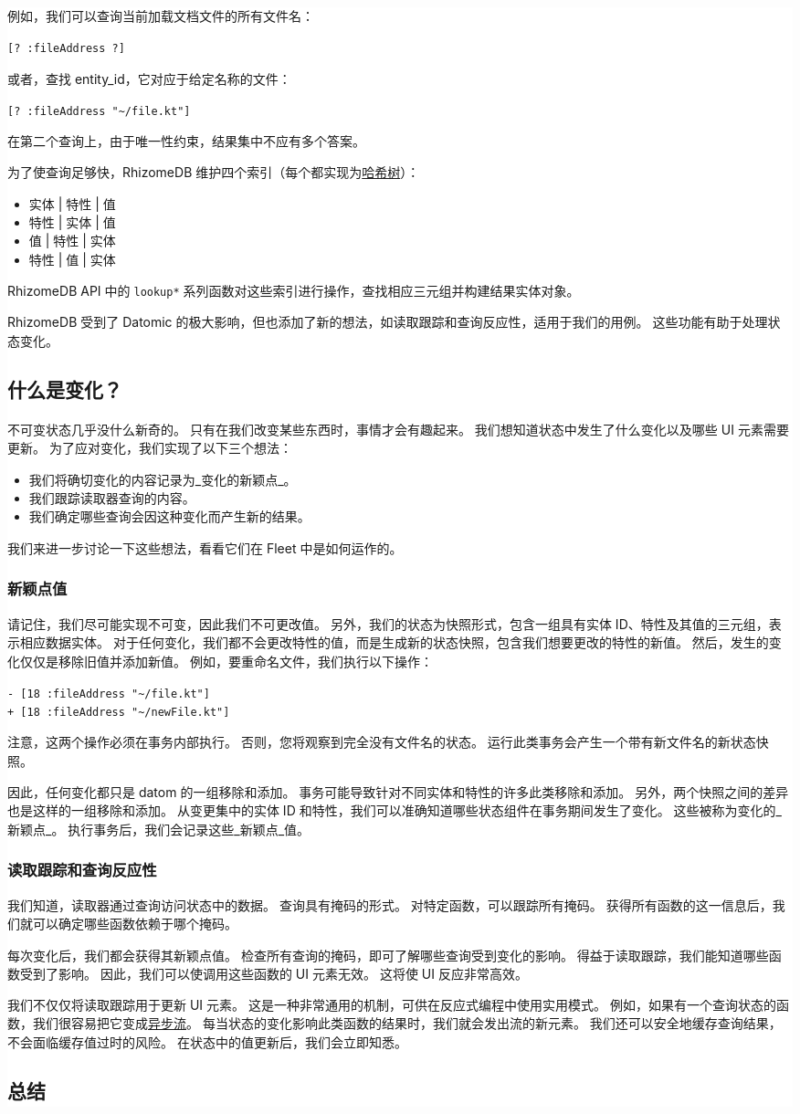 例如，我们可以查询当前加载文档文件的所有文件名：

`[? :fileAddress ?]`

或者，查找 entity_id，它对应于给定名称的文件：

`[? :fileAddress "~/file.kt"]`

在第二个查询上，由于唯一性约束，结果集中不应有多个答案。

为了使查询足够快，RhizomeDB 维护四个索引（每个都实现为[哈希树](https://en.wikipedia.org/wiki/Hash_trie)）：

-   实体 | 特性 | 值
-   特性 | 实体 | 值
-   值 | 特性 | 实体
-   特性 | 值 | 实体

RhizomeDB API 中的 `lookup*` 系列函数对这些索引进行操作，查找相应三元组并构建结果实体对象。

RhizomeDB 受到了 Datomic 的极大影响，但也添加了新的想法，如读取跟踪和查询反应性，适用于我们的用例。 这些功能有助于处理状态变化。

## 什么是变化？

不可变状态几乎没什么新奇的。 只有在我们改变某些东西时，事情才会有趣起来。 我们想知道状态中发生了什么变化以及哪些 UI 元素需要更新。 为了应对变化，我们实现了以下三个想法：

-   我们将确切变化的内容记录为_变化的新颖点_。
-   我们跟踪读取器查询的内容。
-   我们确定哪些查询会因这种变化而产生新的结果。

我们来进一步讨论一下这些想法，看看它们在 Fleet 中是如何运作的。

### 新颖点值

请记住，我们尽可能实现不可变，因此我们不可更改值。 另外，我们的状态为快照形式，包含一组具有实体 ID、特性及其值的三元组，表示相应数据实体。 对于任何变化，我们都不会更改特性的值，而是生成新的状态快照，包含我们想要更改的特性的新值。 然后，发生的变化仅仅是移除旧值并添加新值。 例如，要重命名文件，我们执行以下操作：
```
- [18 :fileAddress "~/file.kt"]
+ [18 :fileAddress "~/newFile.kt"]
```


注意，这两个操作必须在事务内部执行。 否则，您将观察到完全没有文件名的状态。 运行此类事务会产生一个带有新文件名的新状态快照。

因此，任何变化都只是 datom 的一组移除和添加。 事务可能导致针对不同实体和特性的许多此类移除和添加。 另外，两个快照之间的差异也是这样的一组移除和添加。 从变更集中的实体 ID 和特性，我们可以准确知道哪些状态组件在事务期间发生了变化。 这些被称为变化的_新颖点_。 执行事务后，我们会记录这些_新颖点_值。

### 读取跟踪和查询反应性

我们知道，读取器通过查询访问状态中的数据。 查询具有掩码的形式。 对特定函数，可以跟踪所有掩码。 获得所有函数的这一信息后，我们就可以确定哪些函数依赖于哪个掩码。

每次变化后，我们都会获得其新颖点值。 检查所有查询的掩码，即可了解哪些查询受到变化的影响。 得益于读取跟踪，我们能知道哪些函数受到了影响。 因此，我们可以使调用这些函数的 UI 元素无效。 这将使 UI 反应非常高效。

我们不仅仅将读取跟踪用于更新 UI 元素。 这是一种非常通用的机制，可供在反应式编程中使用实用模式。 例如，如果有一个查询状态的函数，我们很容易把它变成[异步流](https://kotlinlang.org/docs/flow.html)。 每当状态的变化影响此类函数的结果时，我们就会发出流的新元素。 我们还可以安全地缓存查询结果，不会面临缓存值过时的风险。 在状态中的值更新后，我们会立即知悉。

## 总结
